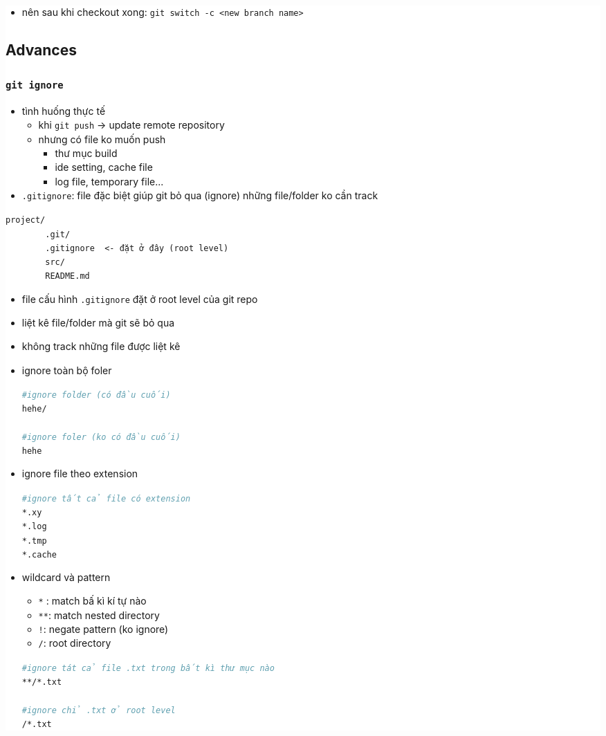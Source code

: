 - nên sau khi checkout xong: `git switch -c <new branch name>`

## Advances
### `git ignore`
- tình huống thực tế
	- khi `git push` -> update remote repository
	- nhưng có file ko muốn push
		- thư mục build
		- ide setting, cache file
		- log file, temporary file...
- `.gitignore`: file đặc biệt giúp git bỏ qua (ignore) những file/folder ko cần track

```
project/
		.git/
		.gitignore  <- đặt ở đây (root level)
		src/
		README.md
```
- file cấu hình `.gitignore` đặt ở root level của git repo
- liệt kê file/folder mà git sẽ bỏ qua
- không track những file được liệt kê

- ignore toàn bộ foler
	```bash
	#ignore folder (có đầu cuối)
	hehe/
	
	#ignore foler (ko có đầu cuối)
	hehe
	```

- ignore file theo extension
	```bash
	#ignore tất cả file có extension 
	*.xy
	*.log
	*.tmp
	*.cache
	```

- wildcard và pattern
	- `*` : match bấ kì kí tự nào
	- `**`: match nested directory
	- `!`: negate pattern (ko ignore)
	- `/`: root directory
	```bash
	#ignore tát cả file .txt trong bất kì thư mục nào
	**/*.txt
	
	#ignore chỉ .txt ở root level
	/*.txt
	